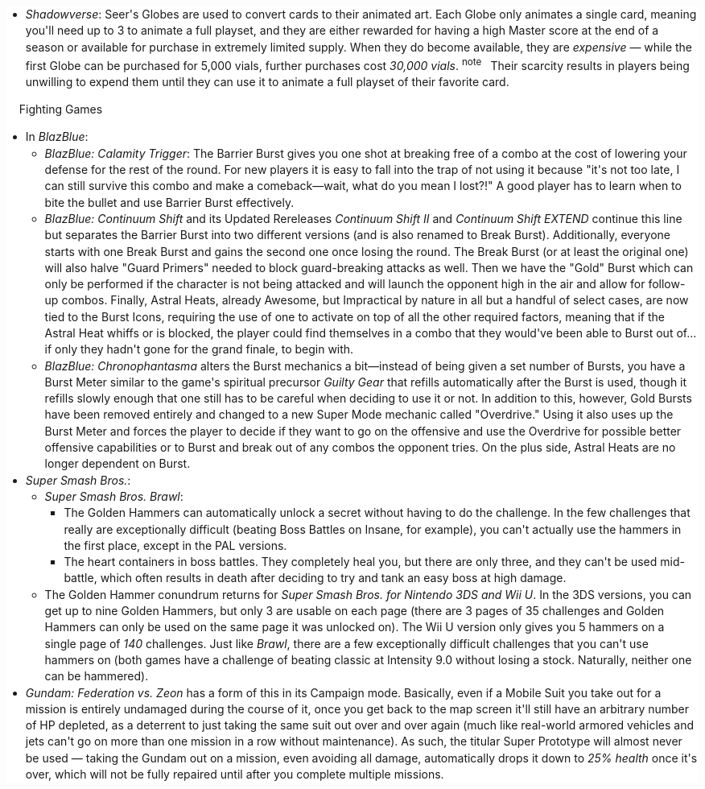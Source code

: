 -   _Shadowverse_: Seer's Globes are used to convert cards to their animated art. Each Globe only animates a single card, meaning you'll need up to 3 to animate a full playset, and they are either rewarded for having a high Master score at the end of a season or available for purchase in extremely limited supply. When they do become available, they are _expensive_ — while the first Globe can be purchased for 5,000 vials, further purchases cost _30,000 vials_. <sup>note&nbsp;</sup>  Their scarcity results in players being unwilling to expend them until they can use it to animate a full playset of their favorite card.

    Fighting Games 

-   In _BlazBlue_:
    -   _BlazBlue: Calamity Trigger_: The Barrier Burst gives you one shot at breaking free of a combo at the cost of lowering your defense for the rest of the round. For new players it is easy to fall into the trap of not using it because "it's not too late, I can still survive this combo and make a comeback—wait, what do you mean I lost?!" A good player has to learn when to bite the bullet and use Barrier Burst effectively.
    -   _BlazBlue: Continuum Shift_ and its Updated Rereleases _Continuum Shift II_ and _Continuum Shift EXTEND_ continue this line but separates the Barrier Burst into two different versions (and is also renamed to Break Burst). Additionally, everyone starts with one Break Burst and gains the second one once losing the round. The Break Burst (or at least the original one) will also halve "Guard Primers" needed to block guard-breaking attacks as well. Then we have the "Gold" Burst which can only be performed if the character is not being attacked and will launch the opponent high in the air and allow for follow-up combos. Finally, Astral Heats, already Awesome, but Impractical by nature in all but a handful of select cases, are now tied to the Burst Icons, requiring the use of one to activate on top of all the other required factors, meaning that if the Astral Heat whiffs or is blocked, the player could find themselves in a combo that they would've been able to Burst out of... if only they hadn't gone for the grand finale, to begin with.
    -   _BlazBlue: Chronophantasma_ alters the Burst mechanics a bit—instead of being given a set number of Bursts, you have a Burst Meter similar to the game's spiritual precursor _Guilty Gear_ that refills automatically after the Burst is used, though it refills slowly enough that one still has to be careful when deciding to use it or not. In addition to this, however, Gold Bursts have been removed entirely and changed to a new Super Mode mechanic called "Overdrive." Using it also uses up the Burst Meter and forces the player to decide if they want to go on the offensive and use the Overdrive for possible better offensive capabilities or to Burst and break out of any combos the opponent tries. On the plus side, Astral Heats are no longer dependent on Burst.
-   _Super Smash Bros._:
    -   _Super Smash Bros. Brawl_:
        -   The Golden Hammers can automatically unlock a secret without having to do the challenge. In the few challenges that really are exceptionally difficult (beating Boss Battles on Insane, for example), you can't actually use the hammers in the first place, except in the PAL versions.
        -   The heart containers in boss battles. They completely heal you, but there are only three, and they can't be used mid-battle, which often results in death after deciding to try and tank an easy boss at high damage.
    -   The Golden Hammer conundrum returns for _Super Smash Bros. for Nintendo 3DS and Wii U_. In the 3DS versions, you can get up to nine Golden Hammers, but only 3 are usable on each page (there are 3 pages of 35 challenges and Golden Hammers can only be used on the same page it was unlocked on). The Wii U version only gives you 5 hammers on a single page of _140_ challenges. Just like _Brawl_, there are a few exceptionally difficult challenges that you can't use hammers on (both games have a challenge of beating classic at Intensity 9.0 without losing a stock. Naturally, neither one can be hammered).
-   _Gundam: Federation vs. Zeon_ has a form of this in its Campaign mode. Basically, even if a Mobile Suit you take out for a mission is entirely undamaged during the course of it, once you get back to the map screen it'll still have an arbitrary number of HP depleted, as a deterrent to just taking the same suit out over and over again (much like real-world armored vehicles and jets can't go on more than one mission in a row without maintenance). As such, the titular Super Prototype will almost never be used — taking the Gundam out on a mission, even avoiding all damage, automatically drops it down to _25% health_ once it's over, which will not be fully repaired until after you complete multiple missions.
